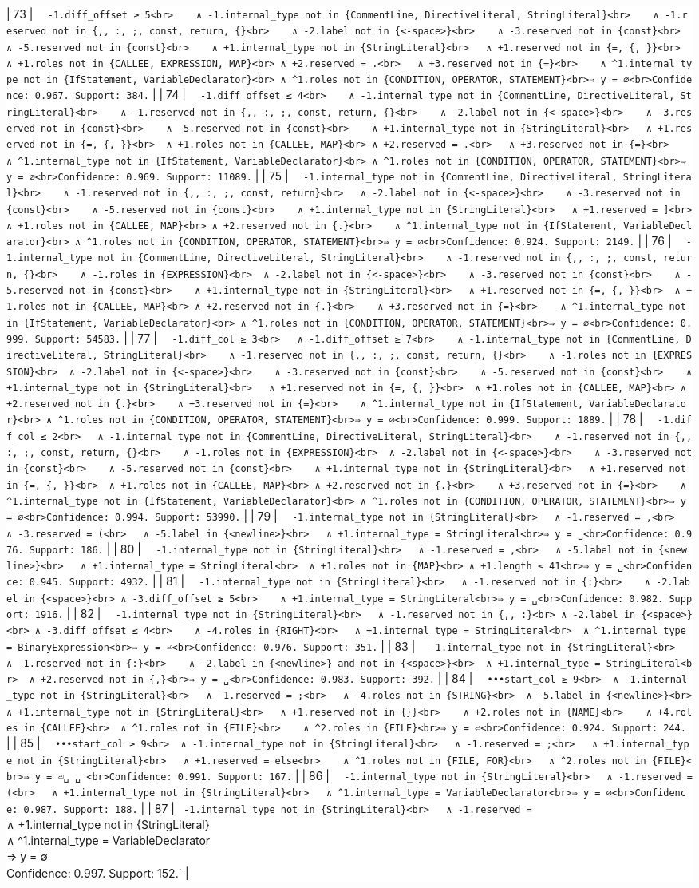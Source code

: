 | 73 | `  -1.diff_offset ≥ 5<br>	∧ -1.internal_type not in {CommentLine, DirectiveLiteral, StringLiteral}<br>	∧ -1.reserved not in {,, :, ;, const, return, {}<br>	∧ -2.label not in {<-space>}<br>	∧ -3.reserved not in {const}<br>	∧ -5.reserved not in {const}<br>	∧ +1.internal_type not in {StringLiteral}<br>	∧ +1.reserved not in {=, {, }}<br>	∧ +1.roles not in {CALLEE, EXPRESSION, MAP}<br>	∧ +2.reserved = .<br>	∧ +3.reserved not in {=}<br>	∧ ^1.internal_type not in {IfStatement, VariableDeclarator}<br>	∧ ^1.roles not in {CONDITION, OPERATOR, STATEMENT}<br>⇒ y = ∅<br>Confidence: 0.967. Support: 384.` |
| 74 | `  -1.diff_offset ≤ 4<br>	∧ -1.internal_type not in {CommentLine, DirectiveLiteral, StringLiteral}<br>	∧ -1.reserved not in {,, :, ;, const, return, {}<br>	∧ -2.label not in {<-space>}<br>	∧ -3.reserved not in {const}<br>	∧ -5.reserved not in {const}<br>	∧ +1.internal_type not in {StringLiteral}<br>	∧ +1.reserved not in {=, {, }}<br>	∧ +1.roles not in {CALLEE, MAP}<br>	∧ +2.reserved = .<br>	∧ +3.reserved not in {=}<br>	∧ ^1.internal_type not in {IfStatement, VariableDeclarator}<br>	∧ ^1.roles not in {CONDITION, OPERATOR, STATEMENT}<br>⇒ y = ∅<br>Confidence: 0.969. Support: 11089.` |
| 75 | `  -1.internal_type not in {CommentLine, DirectiveLiteral, StringLiteral}<br>	∧ -1.reserved not in {,, :, ;, const, return}<br>	∧ -2.label not in {<-space>}<br>	∧ -3.reserved not in {const}<br>	∧ -5.reserved not in {const}<br>	∧ +1.internal_type not in {StringLiteral}<br>	∧ +1.reserved = ]<br>	∧ +1.roles not in {CALLEE, MAP}<br>	∧ +2.reserved not in {.}<br>	∧ ^1.internal_type not in {IfStatement, VariableDeclarator}<br>	∧ ^1.roles not in {CONDITION, OPERATOR, STATEMENT}<br>⇒ y = ∅<br>Confidence: 0.924. Support: 2149.` |
| 76 | `  -1.internal_type not in {CommentLine, DirectiveLiteral, StringLiteral}<br>	∧ -1.reserved not in {,, :, ;, const, return, {}<br>	∧ -1.roles in {EXPRESSION}<br>	∧ -2.label not in {<-space>}<br>	∧ -3.reserved not in {const}<br>	∧ -5.reserved not in {const}<br>	∧ +1.internal_type not in {StringLiteral}<br>	∧ +1.reserved not in {=, {, }}<br>	∧ +1.roles not in {CALLEE, MAP}<br>	∧ +2.reserved not in {.}<br>	∧ +3.reserved not in {=}<br>	∧ ^1.internal_type not in {IfStatement, VariableDeclarator}<br>	∧ ^1.roles not in {CONDITION, OPERATOR, STATEMENT}<br>⇒ y = ∅<br>Confidence: 0.999. Support: 54583.` |
| 77 | `  -1.diff_col ≥ 3<br>	∧ -1.diff_offset ≥ 7<br>	∧ -1.internal_type not in {CommentLine, DirectiveLiteral, StringLiteral}<br>	∧ -1.reserved not in {,, :, ;, const, return, {}<br>	∧ -1.roles not in {EXPRESSION}<br>	∧ -2.label not in {<-space>}<br>	∧ -3.reserved not in {const}<br>	∧ -5.reserved not in {const}<br>	∧ +1.internal_type not in {StringLiteral}<br>	∧ +1.reserved not in {=, {, }}<br>	∧ +1.roles not in {CALLEE, MAP}<br>	∧ +2.reserved not in {.}<br>	∧ +3.reserved not in {=}<br>	∧ ^1.internal_type not in {IfStatement, VariableDeclarator}<br>	∧ ^1.roles not in {CONDITION, OPERATOR, STATEMENT}<br>⇒ y = ∅<br>Confidence: 0.999. Support: 1889.` |
| 78 | `  -1.diff_col ≤ 2<br>	∧ -1.internal_type not in {CommentLine, DirectiveLiteral, StringLiteral}<br>	∧ -1.reserved not in {,, :, ;, const, return, {}<br>	∧ -1.roles not in {EXPRESSION}<br>	∧ -2.label not in {<-space>}<br>	∧ -3.reserved not in {const}<br>	∧ -5.reserved not in {const}<br>	∧ +1.internal_type not in {StringLiteral}<br>	∧ +1.reserved not in {=, {, }}<br>	∧ +1.roles not in {CALLEE, MAP}<br>	∧ +2.reserved not in {.}<br>	∧ +3.reserved not in {=}<br>	∧ ^1.internal_type not in {IfStatement, VariableDeclarator}<br>	∧ ^1.roles not in {CONDITION, OPERATOR, STATEMENT}<br>⇒ y = ∅<br>Confidence: 0.994. Support: 53990.` |
| 79 | `  -1.internal_type not in {StringLiteral}<br>	∧ -1.reserved = ,<br>	∧ -3.reserved = (<br>	∧ -5.label in {<newline>}<br>	∧ +1.internal_type = StringLiteral<br>⇒ y = ␣<br>Confidence: 0.976. Support: 186.` |
| 80 | `  -1.internal_type not in {StringLiteral}<br>	∧ -1.reserved = ,<br>	∧ -5.label not in {<newline>}<br>	∧ +1.internal_type = StringLiteral<br>	∧ +1.roles not in {MAP}<br>	∧ +1.length ≤ 41<br>⇒ y = ␣<br>Confidence: 0.945. Support: 4932.` |
| 81 | `  -1.internal_type not in {StringLiteral}<br>	∧ -1.reserved not in {:}<br>	∧ -2.label in {<space>}<br>	∧ -3.diff_offset ≥ 5<br>	∧ +1.internal_type = StringLiteral<br>⇒ y = ␣<br>Confidence: 0.982. Support: 1916.` |
| 82 | `  -1.internal_type not in {StringLiteral}<br>	∧ -1.reserved not in {,, :}<br>	∧ -2.label in {<space>}<br>	∧ -3.diff_offset ≤ 4<br>	∧ -4.roles in {RIGHT}<br>	∧ +1.internal_type = StringLiteral<br>	∧ ^1.internal_type = BinaryExpression<br>⇒ y = ⏎<br>Confidence: 0.976. Support: 351.` |
| 83 | `  -1.internal_type not in {StringLiteral}<br>	∧ -1.reserved not in {:}<br>	∧ -2.label in {<newline>} and not in {<space>}<br>	∧ +1.internal_type = StringLiteral<br>	∧ +2.reserved not in {,}<br>⇒ y = ␣<br>Confidence: 0.983. Support: 392.` |
| 84 | `  •••start_col ≥ 9<br>	∧ -1.internal_type not in {StringLiteral}<br>	∧ -1.reserved = ;<br>	∧ -4.roles not in {STRING}<br>	∧ -5.label in {<newline>}<br>	∧ +1.internal_type not in {StringLiteral}<br>	∧ +1.reserved not in {}}<br>	∧ +2.roles not in {NAME}<br>	∧ +4.roles in {CALLEE}<br>	∧ ^1.roles not in {FILE}<br>	∧ ^2.roles in {FILE}<br>⇒ y = ⏎<br>Confidence: 0.924. Support: 244.` |
| 85 | `  •••start_col ≥ 9<br>	∧ -1.internal_type not in {StringLiteral}<br>	∧ -1.reserved = ;<br>	∧ +1.internal_type not in {StringLiteral}<br>	∧ +1.reserved = else<br>	∧ ^1.roles not in {FILE, FOR}<br>	∧ ^2.roles not in {FILE}<br>⇒ y = ⏎␣⁻␣⁻<br>Confidence: 0.991. Support: 167.` |
| 86 | `  -1.internal_type not in {StringLiteral}<br>	∧ -1.reserved = (<br>	∧ +1.internal_type not in {StringLiteral}<br>	∧ ^1.internal_type = VariableDeclarator<br>⇒ y = ∅<br>Confidence: 0.987. Support: 188.` |
| 87 | `  -1.internal_type not in {StringLiteral}<br>	∧ -1.reserved = `<br>	∧ +1.internal_type not in {StringLiteral}<br>	∧ ^1.internal_type = VariableDeclarator<br>⇒ y = ∅<br>Confidence: 0.997. Support: 152.` |